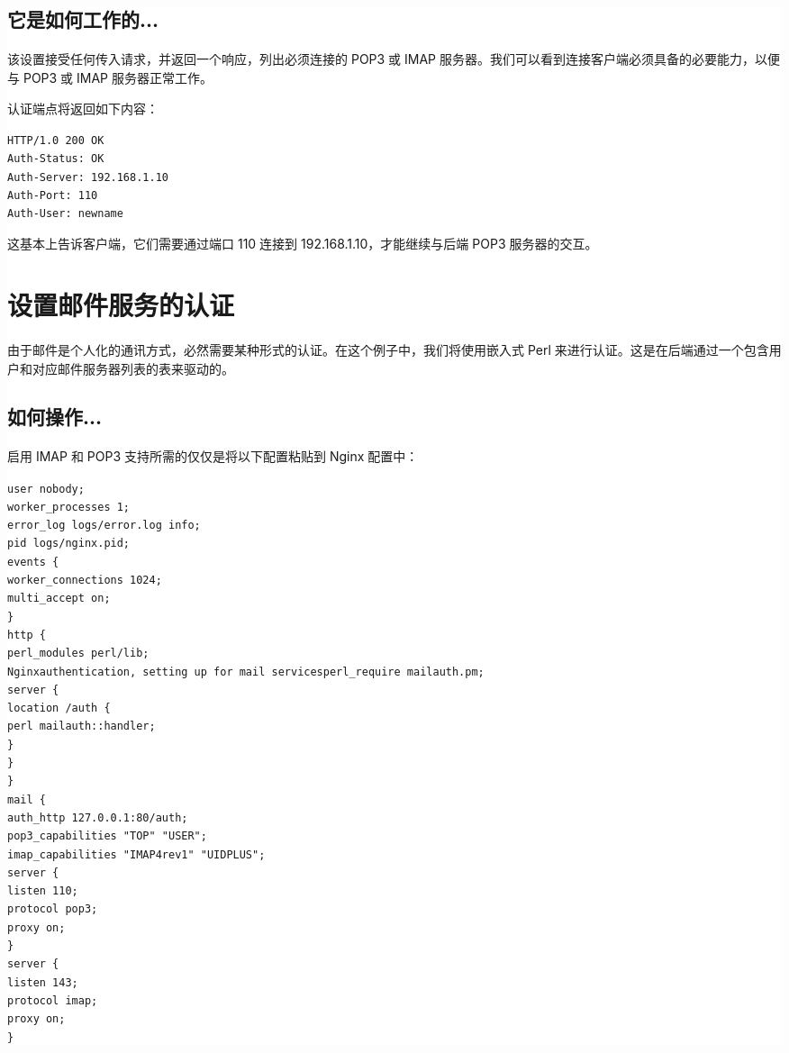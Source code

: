 ## 它是如何工作的...

该设置接受任何传入请求，并返回一个响应，列出必须连接的 POP3 或 IMAP 服务器。我们可以看到连接客户端必须具备的必要能力，以便与 POP3 或 IMAP 服务器正常工作。

认证端点将返回如下内容：

```
HTTP/1.0 200 OK
Auth-Status: OK
Auth-Server: 192.168.1.10
Auth-Port: 110
Auth-User: newname

```

这基本上告诉客户端，它们需要通过端口 110 连接到 192.168.1.10，才能继续与后端 POP3 服务器的交互。

# 设置邮件服务的认证

由于邮件是个人化的通讯方式，必然需要某种形式的认证。在这个例子中，我们将使用嵌入式 Perl 来进行认证。这是在后端通过一个包含用户和对应邮件服务器列表的表来驱动的。

## 如何操作...

启用 IMAP 和 POP3 支持所需的仅仅是将以下配置粘贴到 Nginx 配置中：

```
user nobody;
worker_processes 1;
error_log logs/error.log info;
pid logs/nginx.pid;
events {
worker_connections 1024;
multi_accept on;
}
http {
perl_modules perl/lib;
Nginxauthentication, setting up for mail servicesperl_require mailauth.pm;
server {
location /auth {
perl mailauth::handler;
}
}
}
mail {
auth_http 127.0.0.1:80/auth;
pop3_capabilities "TOP" "USER";
imap_capabilities "IMAP4rev1" "UIDPLUS";
server {
listen 110;
protocol pop3;
proxy on;
}
server {
listen 143;
protocol imap;
proxy on;
}

```
